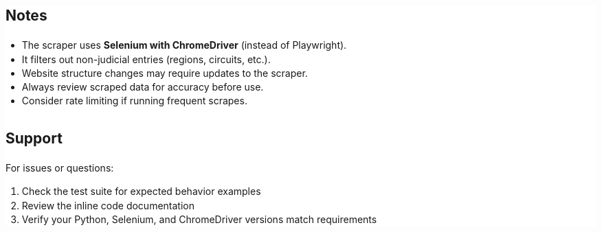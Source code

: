 ## Notes

- The scraper uses **Selenium with ChromeDriver** (instead of Playwright).  
- It filters out non-judicial entries (regions, circuits, etc.).  
- Website structure changes may require updates to the scraper.  
- Always review scraped data for accuracy before use.  
- Consider rate limiting if running frequent scrapes.  

## Support

For issues or questions:  
1. Check the test suite for expected behavior examples  
2. Review the inline code documentation  
3. Verify your Python, Selenium, and ChromeDriver versions match requirements  
